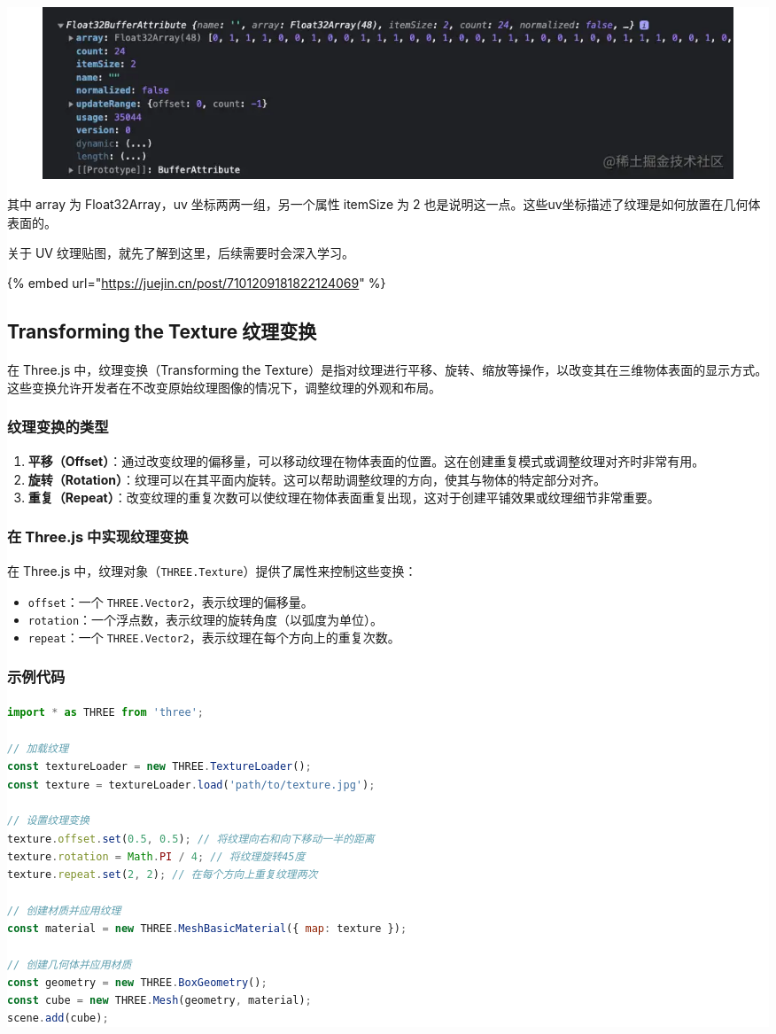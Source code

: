 <figure><img src="../../../.gitbook/assets/image (8).png" alt=""><figcaption></figcaption></figure>

其中 array 为 Float32Array，uv 坐标两两一组，另一个属性 itemSize 为 2 也是说明这一点。这些uv坐标描述了纹理是如何放置在几何体表面的。

关于 UV 纹理贴图，就先了解到这里，后续需要时会深入学习。

{% embed url="https://juejin.cn/post/7101209181822124069" %}

## Transforming the Texture 纹理变换

在 Three.js 中，纹理变换（Transforming the Texture）是指对纹理进行平移、旋转、缩放等操作，以改变其在三维物体表面的显示方式。这些变换允许开发者在不改变原始纹理图像的情况下，调整纹理的外观和布局。

### 纹理变换的类型

1. **平移（Offset）**：通过改变纹理的偏移量，可以移动纹理在物体表面的位置。这在创建重复模式或调整纹理对齐时非常有用。
2. **旋转（Rotation）**：纹理可以在其平面内旋转。这可以帮助调整纹理的方向，使其与物体的特定部分对齐。
3. **重复（Repeat）**：改变纹理的重复次数可以使纹理在物体表面重复出现，这对于创建平铺效果或纹理细节非常重要。

### 在 Three.js 中实现纹理变换

在 Three.js 中，纹理对象（`THREE.Texture`）提供了属性来控制这些变换：

* `offset`：一个 `THREE.Vector2`，表示纹理的偏移量。
* `rotation`：一个浮点数，表示纹理的旋转角度（以弧度为单位）。
* `repeat`：一个 `THREE.Vector2`，表示纹理在每个方向上的重复次数。

### 示例代码

```javascript
import * as THREE from 'three';

// 加载纹理
const textureLoader = new THREE.TextureLoader();
const texture = textureLoader.load('path/to/texture.jpg');

// 设置纹理变换
texture.offset.set(0.5, 0.5); // 将纹理向右和向下移动一半的距离
texture.rotation = Math.PI / 4; // 将纹理旋转45度
texture.repeat.set(2, 2); // 在每个方向上重复纹理两次

// 创建材质并应用纹理
const material = new THREE.MeshBasicMaterial({ map: texture });

// 创建几何体并应用材质
const geometry = new THREE.BoxGeometry();
const cube = new THREE.Mesh(geometry, material);
scene.add(cube);
```
